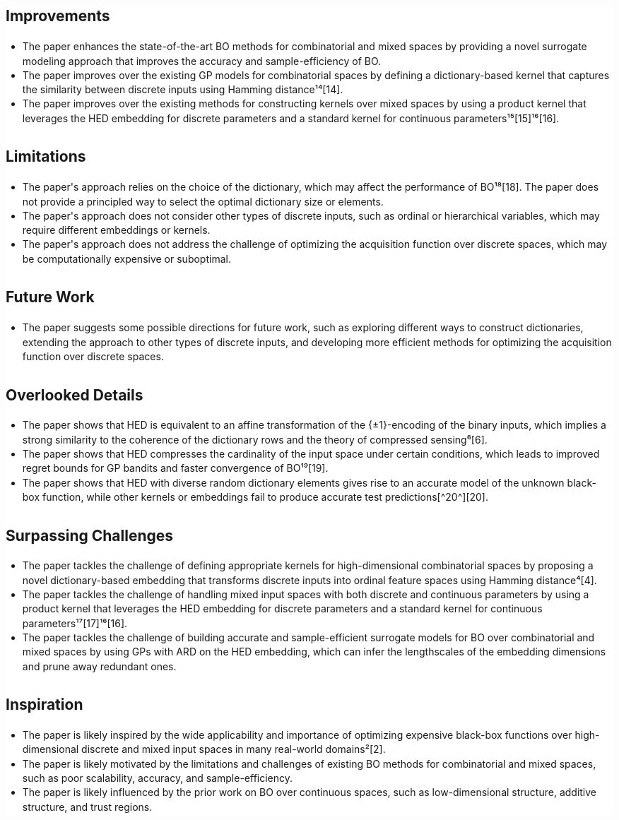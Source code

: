 ## Improvements
- The paper enhances the state-of-the-art BO methods for combinatorial and mixed spaces by providing a novel surrogate modeling approach that improves the accuracy and sample-efficiency of BO.
- The paper improves over the existing GP models for combinatorial spaces by defining a dictionary-based kernel that captures the similarity between discrete inputs using Hamming distance¹⁴[14].
- The paper improves over the existing methods for constructing kernels over mixed spaces by using a product kernel that leverages the HED embedding for discrete parameters and a standard kernel for continuous parameters¹⁵[15]¹⁶[16].

## Limitations
- The paper's approach relies on the choice of the dictionary, which may affect the performance of BO¹⁸[18]. The paper does not provide a principled way to select the optimal dictionary size or elements.
- The paper's approach does not consider other types of discrete inputs, such as ordinal or hierarchical variables, which may require different embeddings or kernels.
- The paper's approach does not address the challenge of optimizing the acquisition function over discrete spaces, which may be computationally expensive or suboptimal.

## Future Work
- The paper suggests some possible directions for future work, such as exploring different ways to construct dictionaries, extending the approach to other types of discrete inputs, and developing more efficient methods for optimizing the acquisition function over discrete spaces.

## Overlooked Details
- The paper shows that HED is equivalent to an affine transformation of the {±1}-encoding of the binary inputs, which implies a strong similarity to the coherence of the dictionary rows and the theory of compressed sensing⁶[6].
- The paper shows that HED compresses the cardinality of the input space under certain conditions, which leads to improved regret bounds for GP bandits and faster convergence of BO¹⁹[19].
- The paper shows that HED with diverse random dictionary elements gives rise to an accurate model of the unknown black-box function, while other kernels or embeddings fail to produce accurate test predictions[^20^][20].

## Surpassing Challenges
- The paper tackles the challenge of defining appropriate kernels for high-dimensional combinatorial spaces by proposing a novel dictionary-based embedding that transforms discrete inputs into ordinal feature spaces using Hamming distance⁴[4].
- The paper tackles the challenge of handling mixed input spaces with both discrete and continuous parameters by using a product kernel that leverages the HED embedding for discrete parameters and a standard kernel for continuous parameters¹⁷[17]¹⁶[16].
- The paper tackles the challenge of building accurate and sample-efficient surrogate models for BO over combinatorial and mixed spaces by using GPs with ARD on the HED embedding, which can infer the lengthscales of the embedding dimensions and prune away redundant ones.

## Inspiration
- The paper is likely inspired by the wide applicability and importance of optimizing expensive black-box functions over high-dimensional discrete and mixed input spaces in many real-world domains²[2].
- The paper is likely motivated by the limitations and challenges of existing BO methods for combinatorial and mixed spaces, such as poor scalability, accuracy, and sample-efficiency.
- The paper is likely influenced by the prior work on BO over continuous spaces, such as low-dimensional structure, additive structure, and trust regions.
